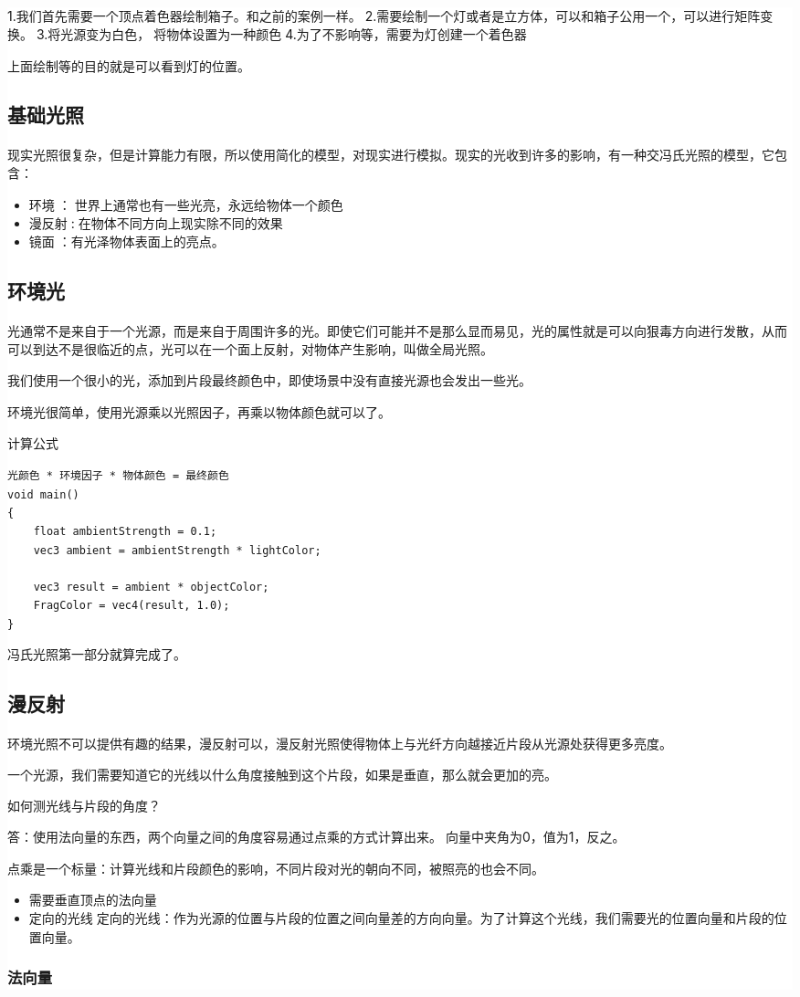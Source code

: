 1.我们首先需要一个顶点着色器绘制箱子。和之前的案例一样。
2.需要绘制一个灯或者是立方体，可以和箱子公用一个，可以进行矩阵变换。
3.将光源变为白色， 将物体设置为一种颜色
4.为了不影响等，需要为灯创建一个着色器

上面绘制等的目的就是可以看到灯的位置。

## 基础光照

现实光照很复杂，但是计算能力有限，所以使用简化的模型，对现实进行模拟。现实的光收到许多的影响，有一种交冯氏光照的模型，它包含：

- 环境 ： 世界上通常也有一些光亮，永远给物体一个颜色
- 漫反射 : 在物体不同方向上现实除不同的效果
- 镜面  ：有光泽物体表面上的亮点。

## 环境光

光通常不是来自于一个光源，而是来自于周围许多的光。即使它们可能并不是那么显而易见，光的属性就是可以向狠毒方向进行发散，从而可以到达不是很临近的点，光可以在一个面上反射，对物体产生影响，叫做全局光照。

我们使用一个很小的光，添加到片段最终颜色中，即使场景中没有直接光源也会发出一些光。

环境光很简单，使用光源乘以光照因子，再乘以物体颜色就可以了。

计算公式

```
光颜色 * 环境因子 * 物体颜色 = 最终颜色
void main()
{
    float ambientStrength = 0.1;
    vec3 ambient = ambientStrength * lightColor;

    vec3 result = ambient * objectColor;
    FragColor = vec4(result, 1.0);
}
```

冯氏光照第一部分就算完成了。

## 漫反射

环境光照不可以提供有趣的结果，漫反射可以，漫反射光照使得物体上与光纤方向越接近片段从光源处获得更多亮度。

一个光源，我们需要知道它的光线以什么角度接触到这个片段，如果是垂直，那么就会更加的亮。

如何测光线与片段的角度？

答：使用法向量的东西，两个向量之间的角度容易通过点乘的方式计算出来。
向量中夹角为0，值为1，反之。

点乘是一个标量：计算光线和片段颜色的影响，不同片段对光的朝向不同，被照亮的也会不同。

- 需要垂直顶点的法向量
- 定向的光线   定向的光线：作为光源的位置与片段的位置之间向量差的方向向量。为了计算这个光线，我们需要光的位置向量和片段的位置向量。


### 法向量
